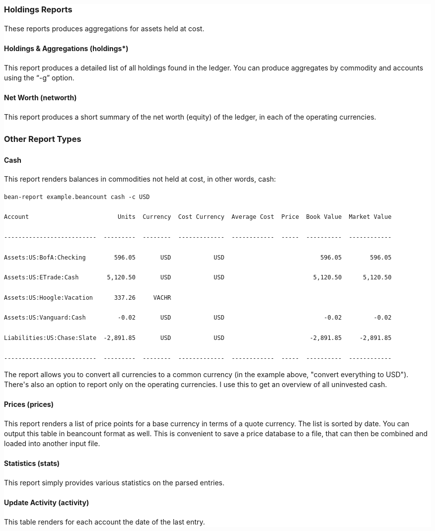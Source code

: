 ### Holdings Reports

These reports produces aggregations for assets held at cost.

#### Holdings & Aggregations (holdings\*)

This report produces a detailed list of all holdings found in the
ledger. You can produce aggregates by commodity and accounts using the
“-g” option.

#### Net Worth (networth)

This report produces a short summary of the net worth (equity) of the
ledger, in each of the operating currencies.

### Other Report Types

#### Cash

This report renders balances in commodities not held at cost, in other
words, cash:

    bean-report example.beancount cash -c USD

    Account                         Units  Currency  Cost Currency  Average Cost  Price  Book Value  Market Value

    --------------------------  ---------  --------  -------------  ------------  -----  ----------  ------------

    Assets:US:BofA:Checking        596.05       USD            USD                           596.05        596.05

    Assets:US:ETrade:Cash        5,120.50       USD            USD                         5,120.50      5,120.50

    Assets:US:Hoogle:Vacation      337.26     VACHR                                                              

    Assets:US:Vanguard:Cash         -0.02       USD            USD                            -0.02         -0.02

    Liabilities:US:Chase:Slate  -2,891.85       USD            USD                        -2,891.85     -2,891.85

    --------------------------  ---------  --------  -------------  ------------  -----  ----------  ------------

The report allows you to convert all currencies to a common currency (in
the example above, "convert everything to USD"). There's also an option
to report only on the operating currencies. I use this to get an
overview of all uninvested cash.

#### Prices (prices)

This report renders a list of price points for a base currency in terms
of a quote currency. The list is sorted by date. You can output this
table in beancount format as well. This is convenient to save a price
database to a file, that can then be combined and loaded into another
input file.

#### Statistics (stats)

This report simply provides various statistics on the parsed entries.

#### Update Activity (activity)

This table renders for each account the date of the last entry.
